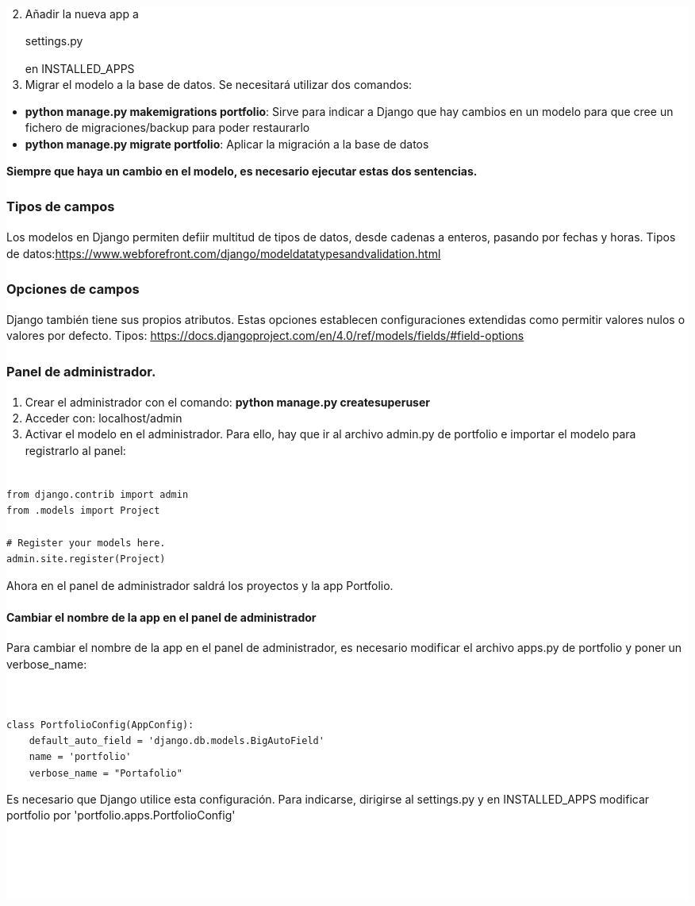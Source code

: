 2. Añadir la nueva app a <p>settings.py</p> en INSTALLED_APPS
3. Migrar el modelo a la base de datos. Se necesitará utilizar dos comandos:

- <b>python manage.py makemigrations portfolio</b>: Sirve para indicar a Django que hay cambios en un modelo para que cree un fichero de migraciones/backup para poder restaurarlo
- <b>python manage.py migrate portfolio</b>: Aplicar la migración a la base de datos

<b>Siempre que haya un cambio en el modelo, es necesario ejecutar estas dos sentencias.</b>

### Tipos de campos

Los modelos en Django permiten defiir multitud de tipos de datos, desde cadenas a enteros, pasando por fechas y horas.
Tipos de datos:https://www.webforefront.com/django/modeldatatypesandvalidation.html

### Opciones de campos

Django también tiene sus propios atributos. Estas opciones establecen configuraciones extendidas como permitir valores nulos o valores por defecto.
Tipos: https://docs.djangoproject.com/en/4.0/ref/models/fields/#field-options

### Panel de administrador.

1. Crear el administrador con el comando: <b>python manage.py createsuperuser</b>
2. Acceder con: localhost/admin
3. Activar el modelo en el administrador. Para ello, hay que ir al archivo admin.py de portfolio e importar el modelo para registrarlo al panel:

<pre><code>
from django.contrib import admin
from .models import Project

# Register your models here.
admin.site.register(Project)
</code></pre>

Ahora en el panel de administrador saldrá los proyectos y la app Portfolio.

#### Cambiar el nombre de la app en el panel de administrador

Para cambiar el nombre de la app en el panel de administrador, es necesario modificar el archivo apps.py de portfolio y poner un verbose_name:

<pre><code>

class PortfolioConfig(AppConfig):
    default_auto_field = 'django.db.models.BigAutoField'
    name = 'portfolio'
    verbose_name = "Portafolio"
</code></pre>

Es necesario que Django utilice esta configuración. Para indicarse, dirigirse al settings.py y en INSTALLED_APPS modificar portfolio por 'portfolio.apps.PortfolioConfig'
<pre><code>
